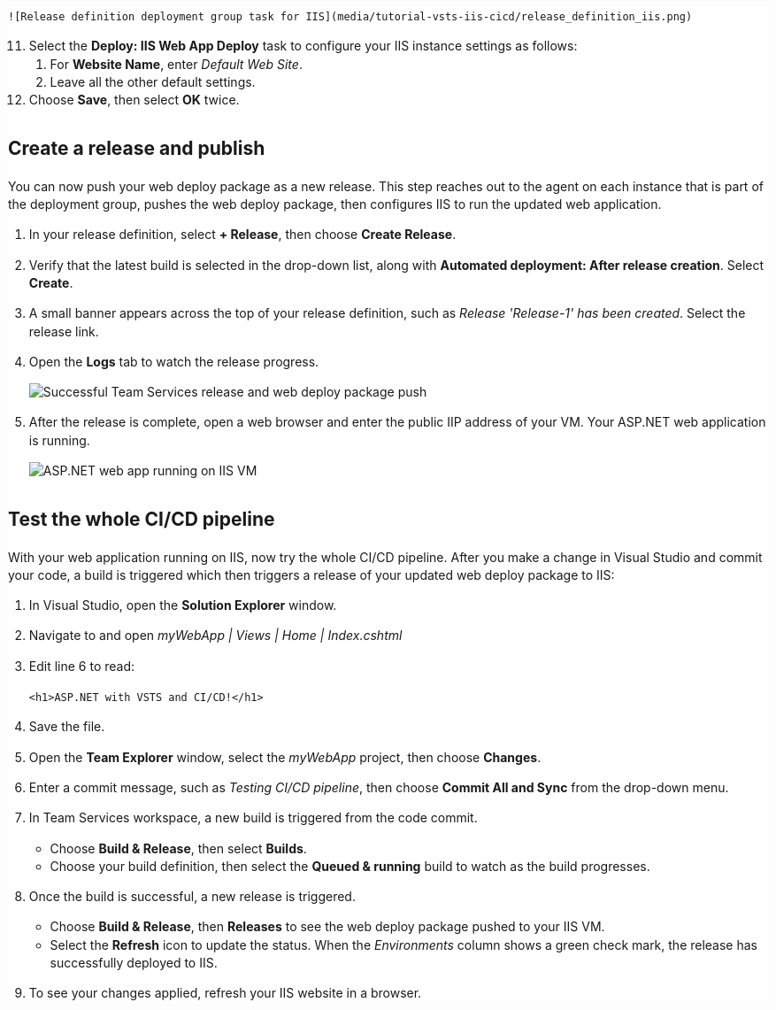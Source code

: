     ![Release definition deployment group task for IIS](media/tutorial-vsts-iis-cicd/release_definition_iis.png)
 
11. Select the **Deploy: IIS Web App Deploy** task to configure your IIS instance settings as follows:
    1. For **Website Name**, enter *Default Web Site*.
    2. Leave all the other default settings.
12. Choose **Save**, then select **OK** twice.


## Create a release and publish
You can now push your web deploy package as a new release. This step reaches out to the agent on each instance that is part of the deployment group, pushes the web deploy package, then configures IIS to run the updated web application.

1. In your release definition, select **+ Release**, then choose **Create Release**.
2. Verify that the latest build is selected in the drop-down list, along with **Automated deployment: After release creation**. Select **Create**.
3. A small banner appears across the top of your release definition, such as *Release 'Release-1' has been created*. Select the release link.
4. Open the **Logs** tab to watch the release progress.
    
    ![Successful Team Services release and web deploy package push](media/tutorial-vsts-iis-cicd/successful_release.png)

5. After the release is complete, open a web browser and enter the public IIP address of your VM. Your ASP.NET web application is running.

    ![ASP.NET web app running on IIS VM](media/tutorial-vsts-iis-cicd/running_web_app.png)


## Test the whole CI/CD pipeline
With your web application running on IIS, now try the whole CI/CD pipeline. After you make a change in Visual Studio and commit your code, a build is triggered which then triggers a release of your updated web deploy package to IIS:

1. In Visual Studio, open the **Solution Explorer** window.
2. Navigate to and open *myWebApp | Views | Home | Index.cshtml*
3. Edit line 6 to read:

    `<h1>ASP.NET with VSTS and CI/CD!</h1>`

4. Save the file.
5. Open the **Team Explorer** window, select the *myWebApp* project, then choose **Changes**.
6. Enter a commit message, such as *Testing CI/CD pipeline*, then choose **Commit All and Sync** from the drop-down menu.
7. In Team Services workspace, a new build is triggered from the code commit. 
    - Choose **Build & Release**, then select **Builds**. 
    - Choose your build definition, then select the **Queued & running** build to watch as the build progresses.
9. Once the build is successful, a new release is triggered.
    - Choose **Build & Release**, then **Releases** to see the web deploy package pushed to your IIS VM. 
    - Select the **Refresh** icon to update the status. When the *Environments* column shows a green check mark, the release has successfully deployed to IIS.
11. To see your changes applied, refresh your IIS website in a browser.
